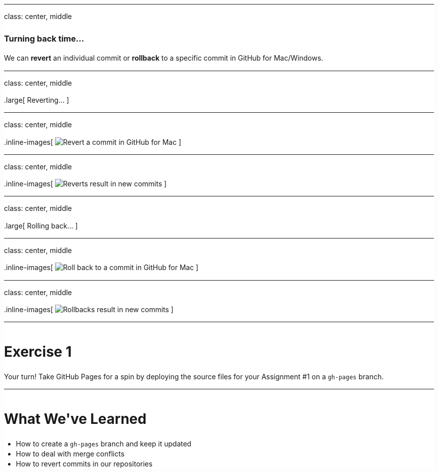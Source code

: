 
---
class: center, middle

### Turning back time...

We can **revert** an individual commit or **rollback** to a specific commit in GitHub for Mac/Windows.

---
class: center, middle

.large[
   Reverting...
]

---
class: center, middle

.inline-images[
   ![Revert a commit in GitHub for Mac](/public/img/slide-assets/gh-mac-revert.png)
]

---
class: center, middle

.inline-images[
   ![Reverts result in new commits](/public/img/slide-assets/gh-mac-revert-commit.png)
]

---
class: center, middle

.large[
   Rolling back...
]

---
class: center, middle

.inline-images[
   ![Roll back to a commit in GitHub for Mac](/public/img/slide-assets/gh-mac-roll-back.png)
]


---
class: center, middle

.inline-images[
   ![Rollbacks result in new commits](/public/img/slide-assets/gh-mac-roll-back-commit.png)
]

---

# Exercise 1

Your turn! Take GitHub Pages for a spin by deploying the source files for your Assignment #1 on a `gh-pages` branch.

---

# What We've Learned

- How to create a `gh-pages` branch and keep it updated
- How to deal with merge conflicts
- How to revert commits in our repositories